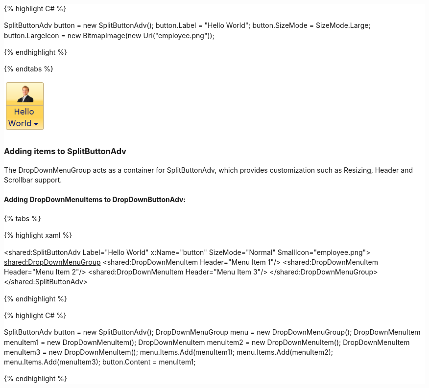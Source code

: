 {% highlight C# %}

SplitButtonAdv button = new SplitButtonAdv();
button.Label = "Hello World";
button.SizeMode = SizeMode.Large;
button.LargeIcon = new BitmapImage(new Uri("employee.png"));

{% endhighlight %}

{% endtabs %}

![](Getting-Started_images/Getting-Started_img8.png)



### Adding items to SplitButtonAdv

The DropDownMenuGroup acts as a container for SplitButtonAdv, which provides customization such as Resizing, Header and Scrollbar support.

#### Adding DropDownMenuItems to DropDownButtonAdv:


{% tabs %}

{% highlight xaml %}

<shared:SplitButtonAdv Label="Hello World" x:Name="button" SizeMode="Normal" SmallIcon="employee.png">
<shared:DropDownMenuGroup>
<shared:DropDownMenuItem Header="Menu Item 1"/>
<shared:DropDownMenuItem Header="Menu Item 2"/>
<shared:DropDownMenuItem Header="Menu Item 3"/>
</shared:DropDownMenuGroup>
</shared:SplitButtonAdv>

{% endhighlight %}

{% highlight C# %}

SplitButtonAdv button = new SplitButtonAdv();
DropDownMenuGroup menu = new DropDownMenuGroup();
DropDownMenuItem menuItem1 = new DropDownMenuItem();
DropDownMenuItem menuItem2 = new DropDownMenuItem();
DropDownMenuItem menuItem3 = new DropDownMenuItem();
menu.Items.Add(menuItem1);
menu.Items.Add(menuItem2);
menu.Items.Add(menuItem3);
button.Content = menuItem1;

{% endhighlight %}
